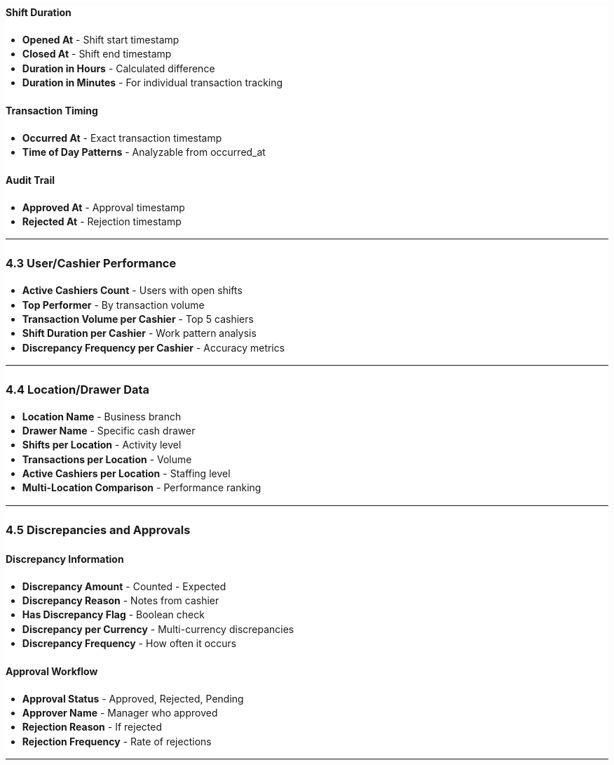 #### Shift Duration
- **Opened At** - Shift start timestamp
- **Closed At** - Shift end timestamp
- **Duration in Hours** - Calculated difference
- **Duration in Minutes** - For individual transaction tracking

#### Transaction Timing
- **Occurred At** - Exact transaction timestamp
- **Time of Day Patterns** - Analyzable from occurred_at

#### Audit Trail
- **Approved At** - Approval timestamp
- **Rejected At** - Rejection timestamp

---

### 4.3 User/Cashier Performance

- **Active Cashiers Count** - Users with open shifts
- **Top Performer** - By transaction volume
- **Transaction Volume per Cashier** - Top 5 cashiers
- **Shift Duration per Cashier** - Work pattern analysis
- **Discrepancy Frequency per Cashier** - Accuracy metrics

---

### 4.4 Location/Drawer Data

- **Location Name** - Business branch
- **Drawer Name** - Specific cash drawer
- **Shifts per Location** - Activity level
- **Transactions per Location** - Volume
- **Active Cashiers per Location** - Staffing level
- **Multi-Location Comparison** - Performance ranking

---

### 4.5 Discrepancies and Approvals

#### Discrepancy Information
- **Discrepancy Amount** - Counted - Expected
- **Discrepancy Reason** - Notes from cashier
- **Has Discrepancy Flag** - Boolean check
- **Discrepancy per Currency** - Multi-currency discrepancies
- **Discrepancy Frequency** - How often it occurs

#### Approval Workflow
- **Approval Status** - Approved, Rejected, Pending
- **Approver Name** - Manager who approved
- **Rejection Reason** - If rejected
- **Rejection Frequency** - Rate of rejections

---
